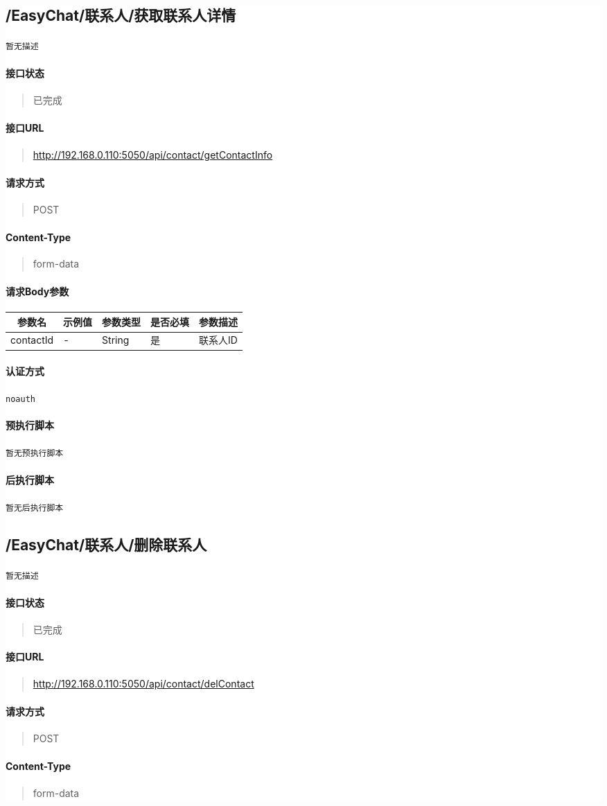 ```javascript
```
## /EasyChat/联系人/获取联系人详情
```text
暂无描述
```
#### 接口状态
> 已完成

#### 接口URL
> http://192.168.0.110:5050/api/contact/getContactInfo

#### 请求方式
> POST

#### Content-Type
> form-data

#### 请求Body参数
参数名 | 示例值 | 参数类型 | 是否必填 | 参数描述
--- | --- | --- | --- | ---
contactId | - | String | 是 | 联系人ID
#### 认证方式
```text
noauth
```
#### 预执行脚本
```javascript
暂无预执行脚本
```
#### 后执行脚本
```javascript
暂无后执行脚本
```
## /EasyChat/联系人/删除联系人
```text
暂无描述
```
#### 接口状态
> 已完成

#### 接口URL
> http://192.168.0.110:5050/api/contact/delContact

#### 请求方式
> POST

#### Content-Type
> form-data
